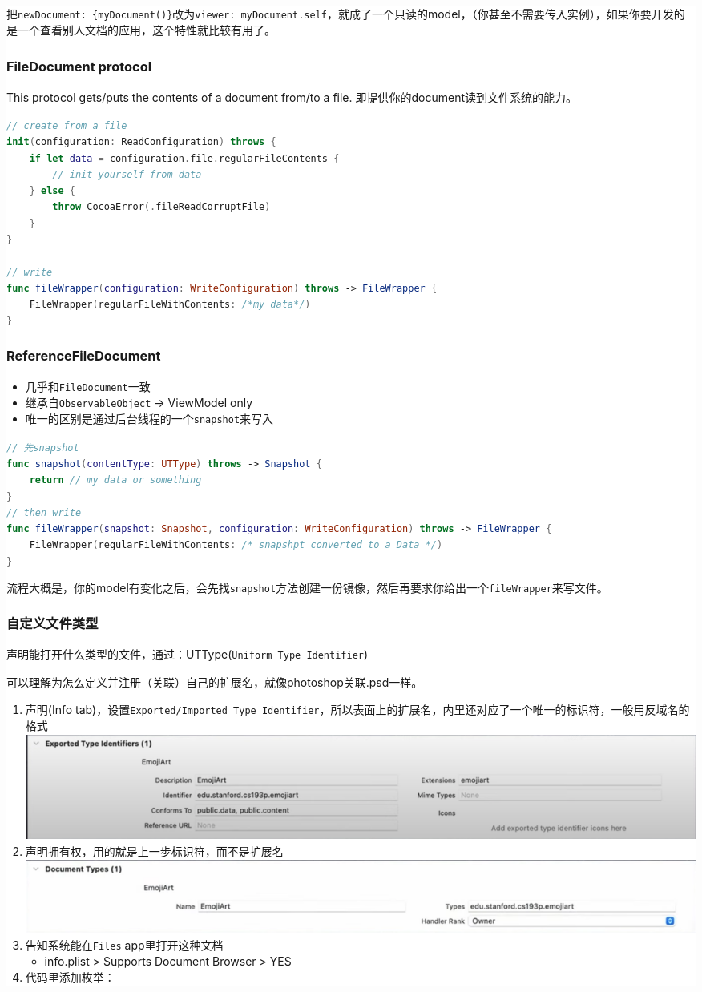 把`newDocument: {myDocument()}`改为`viewer: myDocument.self`，就成了一个只读的model，（你甚至不需要传入实例），如果你要开发的是一个查看别人文档的应用，这个特性就比较有用了。

### FileDocument protocol

This protocol gets/puts the contents of a document from/to a file. 即提供你的document读到文件系统的能力。

```swift
// create from a file
init(configuration: ReadConfiguration) throws {
    if let data = configuration.file.regularFileContents {
        // init yourself from data
    } else {
        throw CocoaError(.fileReadCorruptFile)
    }
}

// write
func fileWrapper(configuration: WriteConfiguration) throws -> FileWrapper {
    FileWrapper(regularFileWithContents: /*my data*/)
}
```

### ReferenceFileDocument

* 几乎和`FileDocument`一致
* 继承自`ObservableObject` -> ViewModel only
* 唯一的区别是通过后台线程的一个`snapshot`来写入
```swift
// 先snapshot
func snapshot(contentType: UTType) throws -> Snapshot {
    return // my data or something
}
// then write
func fileWrapper(snapshot: Snapshot, configuration: WriteConfiguration) throws -> FileWrapper {
    FileWrapper(regularFileWithContents: /* snapshpt converted to a Data */)
}
```

流程大概是，你的model有变化之后，会先找`snapshot`方法创建一份镜像，然后再要求你给出一个`fileWrapper`来写文件。

### 自定义文件类型

声明能打开什么类型的文件，通过：UTType(`Uniform Type Identifier`)

可以理解为怎么定义并注册（关联）自己的扩展名，就像photoshop关联.psd一样。

1. 声明(Info tab)，设置`Exported/Imported Type Identifier`，所以表面上的扩展名，内里还对应了一个唯一的标识符，一般用反域名的格式
![](/assets/images/2021-11-04-17-27-55.png)
2. 声明拥有权，用的就是上一步标识符，而不是扩展名
![](/assets/images/2021-11-04-17-28-25.png)
3. 告知系统能在`Files` app里打开这种文档
    * info.plist > Supports Document Browser > YES
4. 代码里添加枚举：